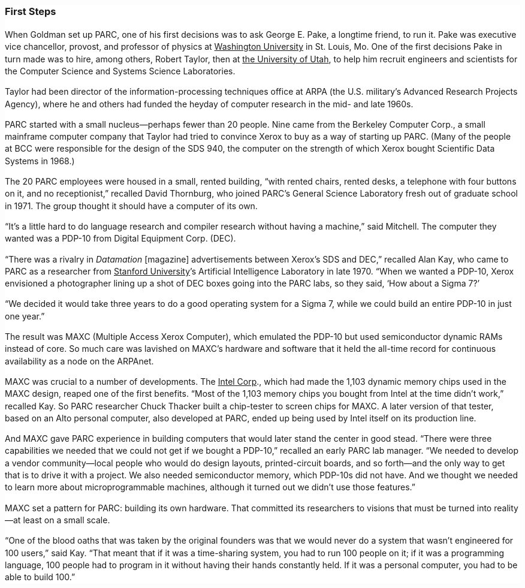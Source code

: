 ### First Steps

When Goldman set up PARC, one of his first decisions was to ask George E. Pake, a longtime friend, to run it. Pake was executive vice chancellor, provost, and professor of physics at [Washington University](https://wustl.edu/) in St. Louis, Mo. One of the first decisions Pake in turn made was to hire, among others, Robert Taylor, then at [the University of Utah](https://www.utah.edu/), to help him recruit engineers and scientists for the Computer Science and Systems Science Laboratories.

Taylor had been director of the information-processing techniques office at ARPA (the U.S. military’s Advanced Research Projects Agency), where he and others had funded the heyday of computer research in the mid- and late 1960s.

PARC started with a small nucleus—perhaps fewer than 20 people. Nine came from the Berkeley Computer Corp., a small mainframe computer company that Taylor had tried to convince Xerox to buy as a way of starting up PARC. (Many of the people at BCC were responsible for the design of the SDS 940, the computer on the strength of which Xerox bought Scientific Data Systems in 1968.)

The 20 PARC employees were housed in a small, rented building, “with rented chairs, rented desks, a telephone with four buttons on it, and no receptionist,” recalled David Thornburg, who joined PARC’s General Science Laboratory fresh out of graduate school in 1971. The group thought it should have a computer of its own.

“It’s a little hard to do language research and compiler research without having a machine,” said Mitchell. The computer they wanted was a PDP-10 from Digital Equipment Corp. (DEC).

“There was a rivalry in _Datamation_ \[magazine\] advertisements between Xerox’s SDS and DEC,” recalled Alan Kay, who came to PARC as a researcher from [Stanford University](https://www.stanford.edu/)’s Artificial Intelligence Laboratory in late 1970. “When we wanted a PDP-10, Xerox envisioned a photographer lining up a shot of DEC boxes going into the PARC labs, so they said, ‘How about a Sigma 7?’

“We decided it would take three years to do a good operating system for a Sigma 7, while we could build an entire PDP-10 in just one year.”

The result was MAXC (Multiple Access Xerox Computer), which emulated the PDP-10 but used semiconductor dynamic RAMs instead of core. So much care was lavished on MAXC’s hardware and software that it held the all-time record for continuous availability as a node on the ARPAnet.

MAXC was crucial to a number of developments. The [Intel Corp](https://www.intel.com/content/www/us/en/homepage.html)., which had made the 1,103 dynamic memory chips used in the MAXC design, reaped one of the first benefits. “Most of the 1,103 memory chips you bought from Intel at the time didn’t work,” recalled Kay. So PARC researcher Chuck Thacker built a chip-tester to screen chips for MAXC. A later version of that tester, based on an Alto personal computer, also developed at PARC, ended up being used by Intel itself on its production line.

And MAXC gave PARC experience in building computers that would later stand the center in good stead. “There were three capabilities we needed that we could not get if we bought a PDP-10,” recalled an early PARC lab manager. “We needed to develop a vendor community—local people who would do design layouts, printed-circuit boards, and so forth—and the only way to get that is to drive it with a project. We also needed semiconductor memory, which PDP-10s did not have. And we thought we needed to learn more about microprogrammable machines, although it turned out we didn’t use those features.”

MAXC set a pattern for PARC: building its own hardware. That committed its researchers to visions that must be turned into reality—at least on a small scale.

“One of the blood oaths that was taken by the original founders was that we would never do a system that wasn’t engineered for 100 users,” said Kay. “That meant that if it was a time-sharing system, you had to run 100 people on it; if it was a programming language, 100 people had to program in it without having their hands constantly held. If it was a personal computer, you had to be able to build 100.”

